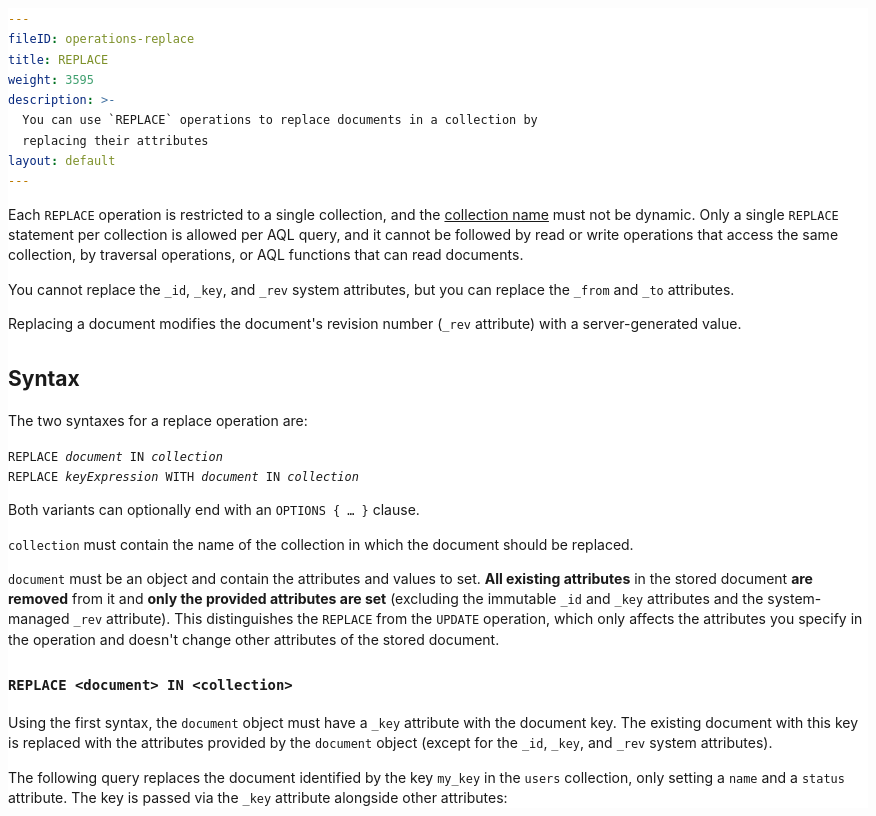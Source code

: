 ```yaml
---
fileID: operations-replace
title: REPLACE
weight: 3595
description: >-
  You can use `REPLACE` operations to replace documents in a collection by
  replacing their attributes
layout: default
---
```

Each `REPLACE` operation is restricted to a single collection, and the
[collection name](../../appendix/appendix-glossary#collection-name) must not be dynamic.
Only a single `REPLACE` statement per collection is allowed per AQL query, and
it cannot be followed by read or write operations that access the same collection,
by traversal operations, or AQL functions that can read documents.

You cannot replace the `_id`, `_key`, and `_rev` system attributes, but you can
replace the `_from` and `_to` attributes.

Replacing a document modifies the document's revision number (`_rev` attribute)
with a server-generated value.

## Syntax

The two syntaxes for a replace operation are:

<pre><code>REPLACE <em>document</em> IN <em>collection</em>
REPLACE <em>keyExpression</em> WITH <em>document</em> IN <em>collection</em></code></pre>

Both variants can optionally end with an `OPTIONS { … }` clause.

`collection` must contain the name of the collection in which the document
should be replaced.

`document` must be an object and contain the attributes and values to set.
**All existing attributes** in the stored document **are removed** from it and
**only the provided attributes are set** (excluding the immutable `_id` and
`_key` attributes and the system-managed `_rev` attribute). This distinguishes
the `REPLACE` from the `UPDATE` operation, which only affects the attributes
you specify in the operation and doesn't change other attributes of the stored
document.

### `REPLACE <document> IN <collection>`

Using the first syntax, the `document` object must have a `_key` attribute with
the document key. The existing document with this key is replaced with the
attributes provided by the `document` object (except for the `_id`, `_key`, and
`_rev` system attributes).

The following query replaces the document identified by the key `my_key` in the
`users` collection, only setting a `name` and a `status` attribute. The key is
passed via the `_key` attribute alongside other attributes:
